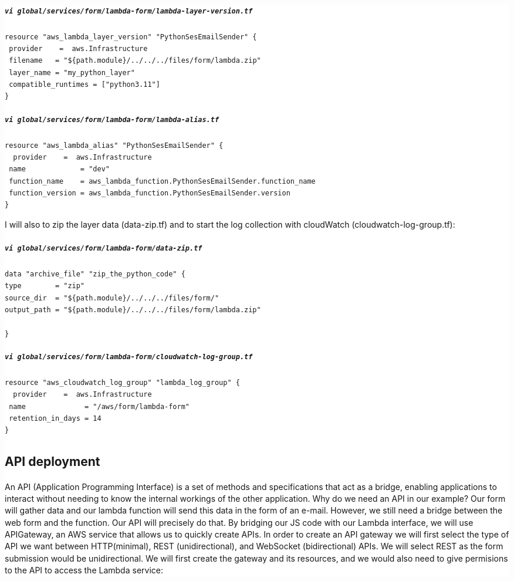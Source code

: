 
<h5 a><strong><code>vi global/services/form/lambda-form/lambda-layer-version.tf </code></strong></h5>

```
resource "aws_lambda_layer_version" "PythonSesEmailSender" {
 provider    =  aws.Infrastructure
 filename   = "${path.module}/../../../files/form/lambda.zip"
 layer_name = "my_python_layer"
 compatible_runtimes = ["python3.11"]
}
``` 

<h5 a><strong><code>vi global/services/form/lambda-form/lambda-alias.tf </code></strong></h5>

```
resource "aws_lambda_alias" "PythonSesEmailSender" {
  provider    =  aws.Infrastructure
 name             = "dev"
 function_name    = aws_lambda_function.PythonSesEmailSender.function_name
 function_version = aws_lambda_function.PythonSesEmailSender.version
}
``` 


I will also to zip the layer data (data-zip.tf) and to start the log collection with cloudWatch (cloudwatch-log-group.tf):

<h5 a><strong><code>vi global/services/form/lambda-form/data-zip.tf </code></strong></h5>

```
data "archive_file" "zip_the_python_code" {
type        = "zip"
source_dir  = "${path.module}/../../../files/form/"
output_path = "${path.module}/../../../files/form/lambda.zip"

}
``` 
<h5 a><strong><code>vi global/services/form/lambda-form/cloudwatch-log-group.tf </code></strong></h5>

```
resource "aws_cloudwatch_log_group" "lambda_log_group" {
  provider    =  aws.Infrastructure
 name              = "/aws/form/lambda-form"
 retention_in_days = 14
}
``` 
 
 
 
## API deployment<a name="API"></a>
 An API (Application Programming Interface) is a set of methods and specifications that act as a bridge, enabling applications to interact without needing to know the internal workings of the other application. Why do we need an API in our example? Our form will gather data and our lambda function will send this data in the form of an e-mail. However, we still need a bridge between the web form and the function. Our API will precisely do that. By bridging our JS code with our Lambda interface, we will use APIGateway, an AWS service that allows us to quickly create APIs. 
In order to create an API gateway we will first select the type of API we want between HTTP(minimal), REST (unidirectional), and WebSocket (bidirectional) APIs. We will select REST as the form submission would be unidirectional. We will first create the gateway and its resources, and we would also need to give permisions to the API to access the Lambda service:
